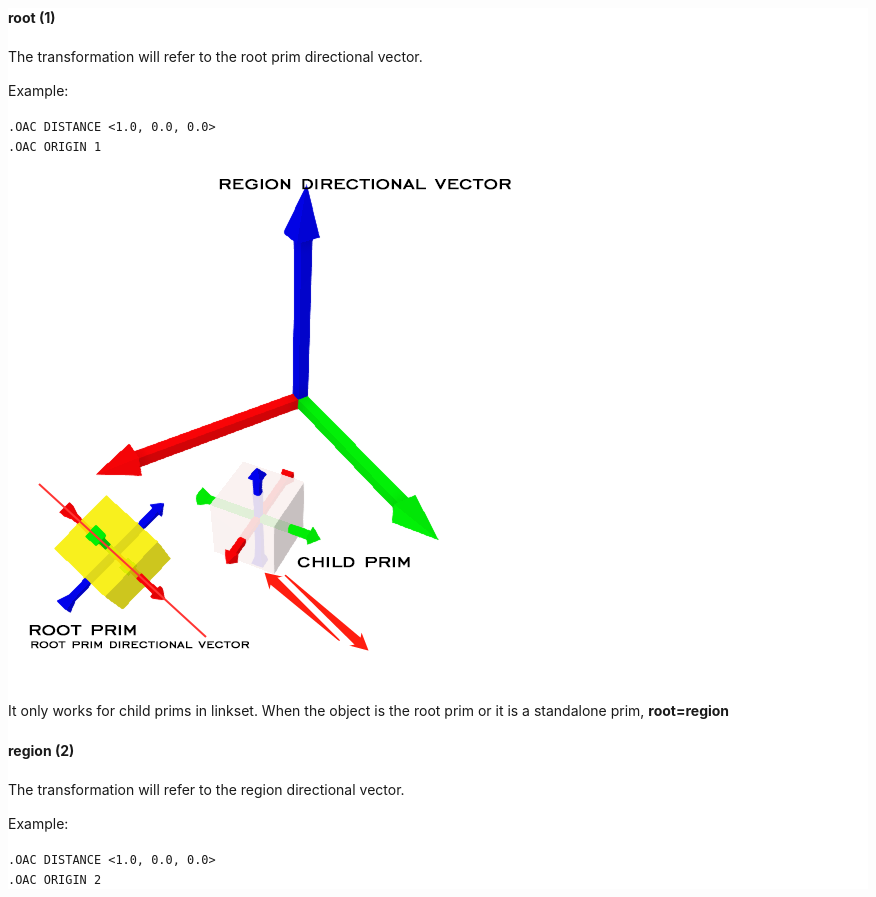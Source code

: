 #### root (1)

The transformation will refer to the root prim directional vector.

Example:

```text
.OAC DISTANCE <1.0, 0.0, 0.0>
.OAC ORIGIN 1
```

![img/root.png](img/root.png)

It only works for child prims in linkset. When the object is the root prim or it is a standalone prim, **root=region**

#### region (2)

The transformation will refer to the region directional vector.

Example:

```text
.OAC DISTANCE <1.0, 0.0, 0.0>
.OAC ORIGIN 2
```

